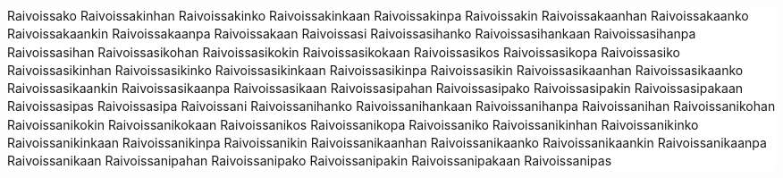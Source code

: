 Raivoissako
Raivoissakinhan
Raivoissakinko
Raivoissakinkaan
Raivoissakinpa
Raivoissakin
Raivoissakaanhan
Raivoissakaanko
Raivoissakaankin
Raivoissakaanpa
Raivoissakaan
Raivoissasi
Raivoissasihanko
Raivoissasihankaan
Raivoissasihanpa
Raivoissasihan
Raivoissasikohan
Raivoissasikokin
Raivoissasikokaan
Raivoissasikos
Raivoissasikopa
Raivoissasiko
Raivoissasikinhan
Raivoissasikinko
Raivoissasikinkaan
Raivoissasikinpa
Raivoissasikin
Raivoissasikaanhan
Raivoissasikaanko
Raivoissasikaankin
Raivoissasikaanpa
Raivoissasikaan
Raivoissasipahan
Raivoissasipako
Raivoissasipakin
Raivoissasipakaan
Raivoissasipas
Raivoissasipa
Raivoissani
Raivoissanihanko
Raivoissanihankaan
Raivoissanihanpa
Raivoissanihan
Raivoissanikohan
Raivoissanikokin
Raivoissanikokaan
Raivoissanikos
Raivoissanikopa
Raivoissaniko
Raivoissanikinhan
Raivoissanikinko
Raivoissanikinkaan
Raivoissanikinpa
Raivoissanikin
Raivoissanikaanhan
Raivoissanikaanko
Raivoissanikaankin
Raivoissanikaanpa
Raivoissanikaan
Raivoissanipahan
Raivoissanipako
Raivoissanipakin
Raivoissanipakaan
Raivoissanipas